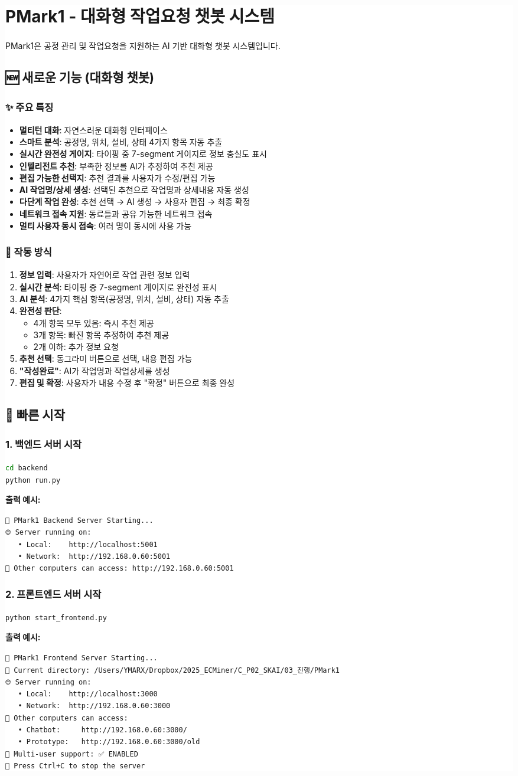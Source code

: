 # PMark1 - 대화형 작업요청 챗봇 시스템

PMark1은 공정 관리 및 작업요청을 지원하는 AI 기반 대화형 챗봇 시스템입니다.

## 🆕 새로운 기능 (대화형 챗봇)

### ✨ 주요 특징
- **멀티턴 대화**: 자연스러운 대화형 인터페이스
- **스마트 분석**: 공정명, 위치, 설비, 상태 4가지 항목 자동 추출
- **실시간 완전성 게이지**: 타이핑 중 7-segment 게이지로 정보 충실도 표시
- **인텔리전트 추천**: 부족한 정보를 AI가 추정하여 추천 제공
- **편집 가능한 선택지**: 추천 결과를 사용자가 수정/편집 가능
- **AI 작업명/상세 생성**: 선택된 추천으로 작업명과 상세내용 자동 생성
- **다단계 작업 완성**: 추천 선택 → AI 생성 → 사용자 편집 → 최종 확정
- **네트워크 접속 지원**: 동료들과 공유 가능한 네트워크 접속
- **멀티 사용자 동시 접속**: 여러 명이 동시에 사용 가능

### 🎯 작동 방식
1. **정보 입력**: 사용자가 자연어로 작업 관련 정보 입력
2. **실시간 분석**: 타이핑 중 7-segment 게이지로 완전성 표시
3. **AI 분석**: 4가지 핵심 항목(공정명, 위치, 설비, 상태) 자동 추출
4. **완전성 판단**:
   - 4개 항목 모두 있음: 즉시 추천 제공
   - 3개 항목: 빠진 항목 추정하여 추천 제공
   - 2개 이하: 추가 정보 요청
5. **추천 선택**: 동그라미 버튼으로 선택, 내용 편집 가능
6. **"작성완료"**: AI가 작업명과 작업상세를 생성
7. **편집 및 확정**: 사용자가 내용 수정 후 "확정" 버튼으로 최종 완성

## 🚀 빠른 시작

### 1. 백엔드 서버 시작
```bash
cd backend
python run.py
```
**출력 예시:**
```
🚀 PMark1 Backend Server Starting...
🌐 Server running on:
   • Local:    http://localhost:5001
   • Network:  http://192.168.0.60:5001
📡 Other computers can access: http://192.168.0.60:5001
```

### 2. 프론트엔드 서버 시작
```bash
python start_frontend.py
```
**출력 예시:**
```
🚀 PMark1 Frontend Server Starting...
📁 Current directory: /Users/YMARX/Dropbox/2025_ECMiner/C_P02_SKAI/03_진행/PMark1
🌐 Server running on:
   • Local:    http://localhost:3000
   • Network:  http://192.168.0.60:3000
📡 Other computers can access:
   • Chatbot:     http://192.168.0.60:3000/
   • Prototype:   http://192.168.0.60:3000/old
👥 Multi-user support: ✅ ENABLED
🛑 Press Ctrl+C to stop the server
```
